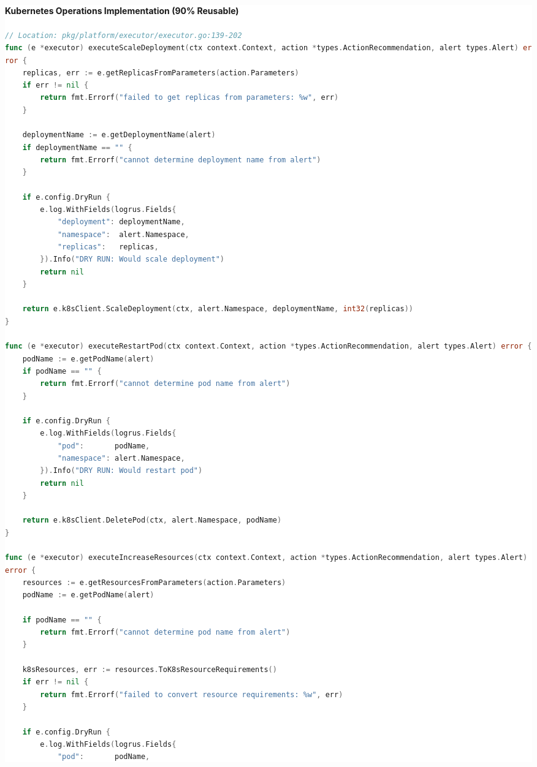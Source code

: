 #### **Kubernetes Operations Implementation** (90% Reusable)
```go
// Location: pkg/platform/executor/executor.go:139-202
func (e *executor) executeScaleDeployment(ctx context.Context, action *types.ActionRecommendation, alert types.Alert) error {
    replicas, err := e.getReplicasFromParameters(action.Parameters)
    if err != nil {
        return fmt.Errorf("failed to get replicas from parameters: %w", err)
    }

    deploymentName := e.getDeploymentName(alert)
    if deploymentName == "" {
        return fmt.Errorf("cannot determine deployment name from alert")
    }

    if e.config.DryRun {
        e.log.WithFields(logrus.Fields{
            "deployment": deploymentName,
            "namespace":  alert.Namespace,
            "replicas":   replicas,
        }).Info("DRY RUN: Would scale deployment")
        return nil
    }

    return e.k8sClient.ScaleDeployment(ctx, alert.Namespace, deploymentName, int32(replicas))
}

func (e *executor) executeRestartPod(ctx context.Context, action *types.ActionRecommendation, alert types.Alert) error {
    podName := e.getPodName(alert)
    if podName == "" {
        return fmt.Errorf("cannot determine pod name from alert")
    }

    if e.config.DryRun {
        e.log.WithFields(logrus.Fields{
            "pod":       podName,
            "namespace": alert.Namespace,
        }).Info("DRY RUN: Would restart pod")
        return nil
    }

    return e.k8sClient.DeletePod(ctx, alert.Namespace, podName)
}

func (e *executor) executeIncreaseResources(ctx context.Context, action *types.ActionRecommendation, alert types.Alert) error {
    resources := e.getResourcesFromParameters(action.Parameters)
    podName := e.getPodName(alert)

    if podName == "" {
        return fmt.Errorf("cannot determine pod name from alert")
    }

    k8sResources, err := resources.ToK8sResourceRequirements()
    if err != nil {
        return fmt.Errorf("failed to convert resource requirements: %w", err)
    }

    if e.config.DryRun {
        e.log.WithFields(logrus.Fields{
            "pod":       podName,
```